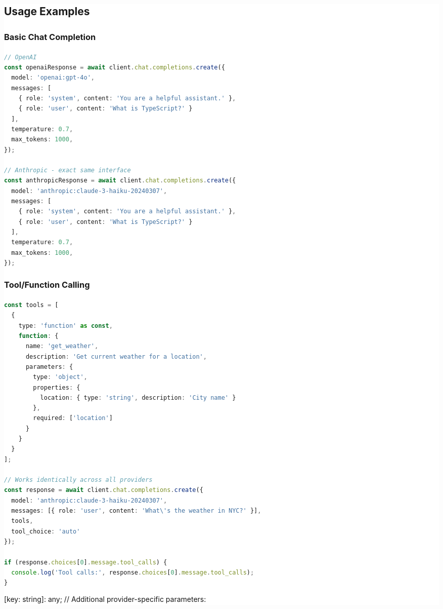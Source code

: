 ## Usage Examples

### Basic Chat Completion

```typescript
// OpenAI
const openaiResponse = await client.chat.completions.create({
  model: 'openai:gpt-4o',
  messages: [
    { role: 'system', content: 'You are a helpful assistant.' },
    { role: 'user', content: 'What is TypeScript?' }
  ],
  temperature: 0.7,
  max_tokens: 1000,
});

// Anthropic - exact same interface
const anthropicResponse = await client.chat.completions.create({
  model: 'anthropic:claude-3-haiku-20240307',
  messages: [
    { role: 'system', content: 'You are a helpful assistant.' },
    { role: 'user', content: 'What is TypeScript?' }
  ],
  temperature: 0.7,
  max_tokens: 1000,
});
```

### Tool/Function Calling

```typescript
const tools = [
  {
    type: 'function' as const,
    function: {
      name: 'get_weather',
      description: 'Get current weather for a location',
      parameters: {
        type: 'object',
        properties: {
          location: { type: 'string', description: 'City name' }
        },
        required: ['location']
      }
    }
  }
];

// Works identically across all providers
const response = await client.chat.completions.create({
  model: 'anthropic:claude-3-haiku-20240307',
  messages: [{ role: 'user', content: 'What\'s the weather in NYC?' }],
  tools,
  tool_choice: 'auto'
});

if (response.choices[0].message.tool_calls) {
  console.log('Tool calls:', response.choices[0].message.tool_calls);
}
```


  [key: string]: any;        // Additional provider-specific parameters: